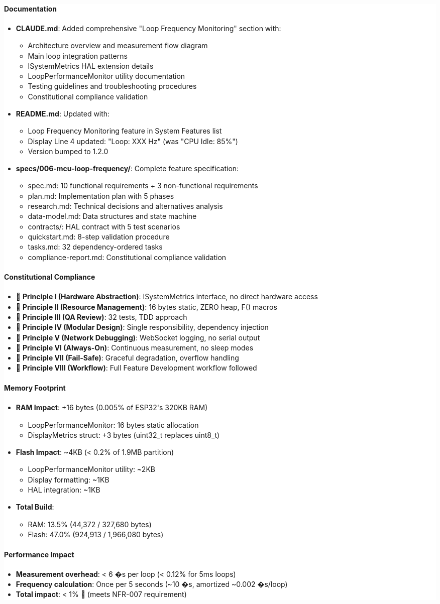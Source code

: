 #### Documentation
- **CLAUDE.md**: Added comprehensive "Loop Frequency Monitoring" section with:
  - Architecture overview and measurement flow diagram
  - Main loop integration patterns
  - ISystemMetrics HAL extension details
  - LoopPerformanceMonitor utility documentation
  - Testing guidelines and troubleshooting procedures
  - Constitutional compliance validation

- **README.md**: Updated with:
  - Loop Frequency Monitoring feature in System Features list
  - Display Line 4 updated: "Loop: XXX Hz" (was "CPU Idle: 85%")
  - Version bumped to 1.2.0

- **specs/006-mcu-loop-frequency/**: Complete feature specification:
  - spec.md: 10 functional requirements + 3 non-functional requirements
  - plan.md: Implementation plan with 5 phases
  - research.md: Technical decisions and alternatives analysis
  - data-model.md: Data structures and state machine
  - contracts/: HAL contract with 5 test scenarios
  - quickstart.md: 8-step validation procedure
  - tasks.md: 32 dependency-ordered tasks
  - compliance-report.md: Constitutional compliance validation

#### Constitutional Compliance
-  **Principle I (Hardware Abstraction)**: ISystemMetrics interface, no direct hardware access
-  **Principle II (Resource Management)**: 16 bytes static, ZERO heap, F() macros
-  **Principle III (QA Review)**: 32 tests, TDD approach
-  **Principle IV (Modular Design)**: Single responsibility, dependency injection
-  **Principle V (Network Debugging)**: WebSocket logging, no serial output
-  **Principle VI (Always-On)**: Continuous measurement, no sleep modes
-  **Principle VII (Fail-Safe)**: Graceful degradation, overflow handling
-  **Principle VIII (Workflow)**: Full Feature Development workflow followed

#### Memory Footprint
- **RAM Impact**: +16 bytes (0.005% of ESP32's 320KB RAM)
  - LoopPerformanceMonitor: 16 bytes static allocation
  - DisplayMetrics struct: +3 bytes (uint32_t replaces uint8_t)

- **Flash Impact**: ~4KB (< 0.2% of 1.9MB partition)
  - LoopPerformanceMonitor utility: ~2KB
  - Display formatting: ~1KB
  - HAL integration: ~1KB

- **Total Build**:
  - RAM: 13.5% (44,372 / 327,680 bytes)
  - Flash: 47.0% (924,913 / 1,966,080 bytes)

#### Performance Impact
- **Measurement overhead**: < 6 �s per loop (< 0.12% for 5ms loops)
- **Frequency calculation**: Once per 5 seconds (~10 �s, amortized ~0.002 �s/loop)
- **Total impact**: < 1%  (meets NFR-007 requirement)
